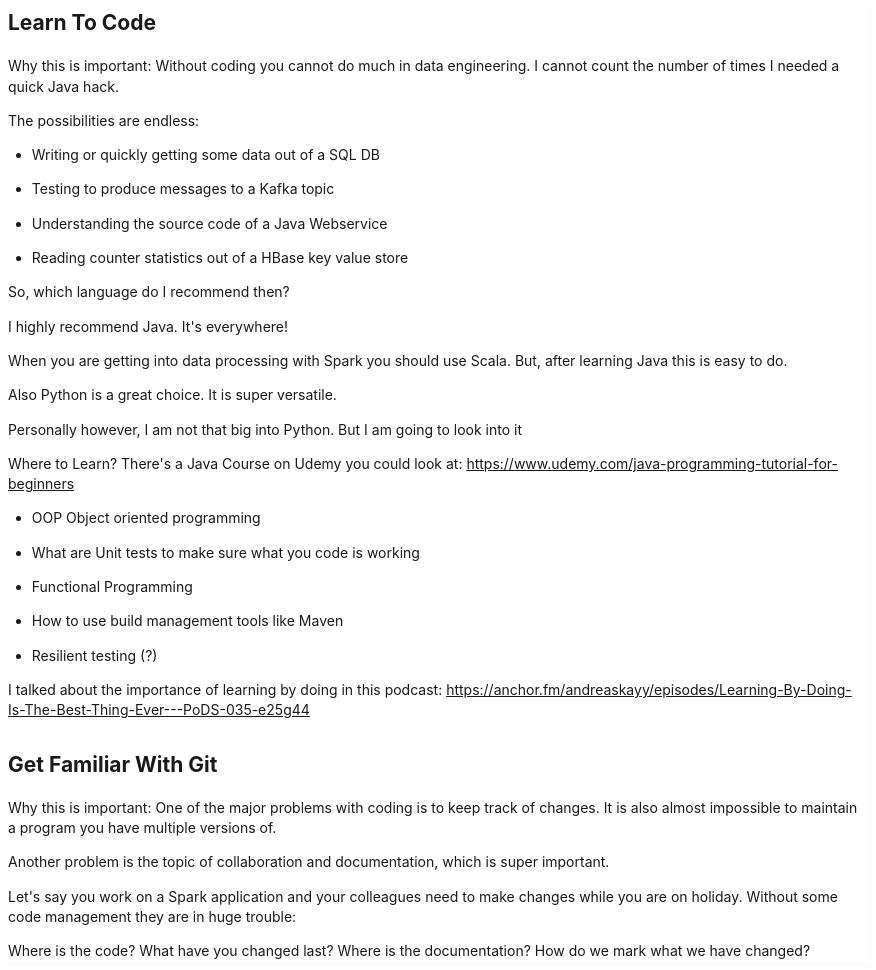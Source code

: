 
Learn To Code
-------------

Why this is important: Without coding you cannot do much in data
engineering. I cannot count the number of times I needed a quick Java
hack.

The possibilities are endless:

-   Writing or quickly getting some data out of a SQL DB

-   Testing to produce messages to a Kafka topic

-   Understanding the source code of a Java Webservice

-   Reading counter statistics out of a HBase key value store

So, which language do I recommend then?

I highly recommend Java. It's everywhere!

When you are getting into data processing with Spark you should use
Scala. But, after learning Java this is easy to do.

Also Python is a great choice. It is super versatile.

Personally however, I am not that big into Python. But I am going to
look into it

Where to Learn? There's a Java Course on Udemy you could look at:
<https://www.udemy.com/java-programming-tutorial-for-beginners>

-   OOP Object oriented programming

-   What are Unit tests to make sure what you code is working

-   Functional Programming

-   How to use build management tools like Maven

-   Resilient testing (?)

I talked about the importance of learning by doing in this podcast:
<https://anchor.fm/andreaskayy/episodes/Learning-By-Doing-Is-The-Best-Thing-Ever---PoDS-035-e25g44>

Get Familiar With Git
---------------------

Why this is important: One of the major problems with coding is to keep
track of changes. It is also almost impossible to maintain a program you
have multiple versions of.

Another problem is the topic of collaboration and documentation, which
is super important.

Let's say you work on a Spark application and your colleagues need to
make changes while you are on holiday. Without some code management they
are in huge trouble:

Where is the code? What have you changed last? Where is the
documentation? How do we mark what we have changed?
